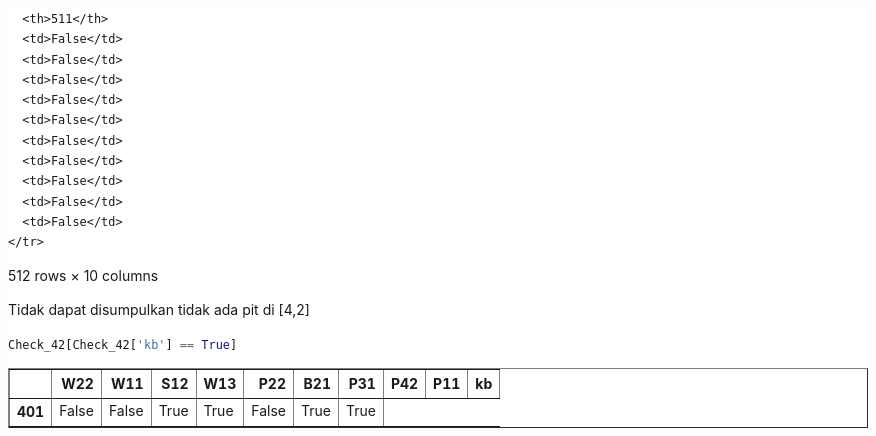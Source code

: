       <th>511</th>
      <td>False</td>
      <td>False</td>
      <td>False</td>
      <td>False</td>
      <td>False</td>
      <td>False</td>
      <td>False</td>
      <td>False</td>
      <td>False</td>
      <td>False</td>
    </tr>
  </tbody>
</table>
<p>512 rows × 10 columns</p>
</div>



Tidak dapat disumpulkan tidak ada pit di  [4,2]


```python
Check_42[Check_42['kb'] == True]
```




<div>
<style scoped>
    .dataframe tbody tr th:only-of-type {
        vertical-align: middle;
    }

    .dataframe tbody tr th {
        vertical-align: top;
    }

    .dataframe thead th {
        text-align: right;
    }
</style>
<table border="1" class="dataframe">
  <thead>
    <tr style="text-align: right;">
      <th></th>
      <th>W22</th>
      <th>W11</th>
      <th>S12</th>
      <th>W13</th>
      <th>P22</th>
      <th>B21</th>
      <th>P31</th>
      <th>P42</th>
      <th>P11</th>
      <th>kb</th>
    </tr>
  </thead>
  <tbody>
    <tr>
      <th>401</th>
      <td>False</td>
      <td>False</td>
      <td>True</td>
      <td>True</td>
      <td>False</td>
      <td>True</td>
      <td>True</td>